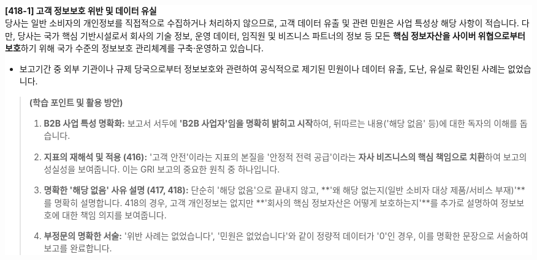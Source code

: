 **[418-1] 고객 정보보호 위반 및 데이터 유실**  
당사는 일반 소비자의 개인정보를 직접적으로 수집하거나 처리하지 않으므로, 고객 데이터 유출 및 관련 민원은 사업 특성상 해당 사항이 적습니다. 다만, 당사는 국가 핵심 기반시설로서 회사의 기술 정보, 운영 데이터, 임직원 및 비즈니스 파트너의 정보 등 모든 **핵심 정보자산을 사이버 위협으로부터 보호**하기 위해 국가 수준의 정보보호 관리체계를 구축·운영하고 있습니다.

- 보고기간 중 외부 기관이나 규제 당국으로부터 정보보호와 관련하여 공식적으로 제기된 민원이나 데이터 유출, 도난, 유실로 확인된 사례는 없었습니다.
    

> **(학습 포인트 및 활용 방안)**
> 
> 1. **B2B 사업 특성 명확화:** 보고서 서두에 **'B2B 사업자'임을 명확히 밝히고 시작**하여, 뒤따르는 내용('해당 없음' 등)에 대한 독자의 이해를 돕습니다.
>     
> 2. **지표의 재해석 및 적용 (416):** '고객 안전'이라는 지표의 본질을 '안정적 전력 공급'이라는 **자사 비즈니스의 핵심 책임으로 치환**하여 보고의 성실성을 보여줍니다. 이는 GRI 보고의 중요한 원칙 중 하나입니다.
>     
> 3. **명확한 '해당 없음' 사유 설명 (417, 418):** 단순히 '해당 없음'으로 끝내지 않고, **'왜 해당 없는지(일반 소비자 대상 제품/서비스 부재)'**를 명확히 설명합니다. 418의 경우, 고객 개인정보는 없지만 **'회사의 핵심 정보자산은 어떻게 보호하는지'**를 추가로 설명하여 정보보호에 대한 책임 의지를 보여줍니다.
>     
> 4. **부정문의 명확한 서술:** '위반 사례는 없었습니다', '민원은 없었습니다'와 같이 정량적 데이터가 '0'인 경우, 이를 명확한 문장으로 서술하여 보고를 완료합니다.
>
